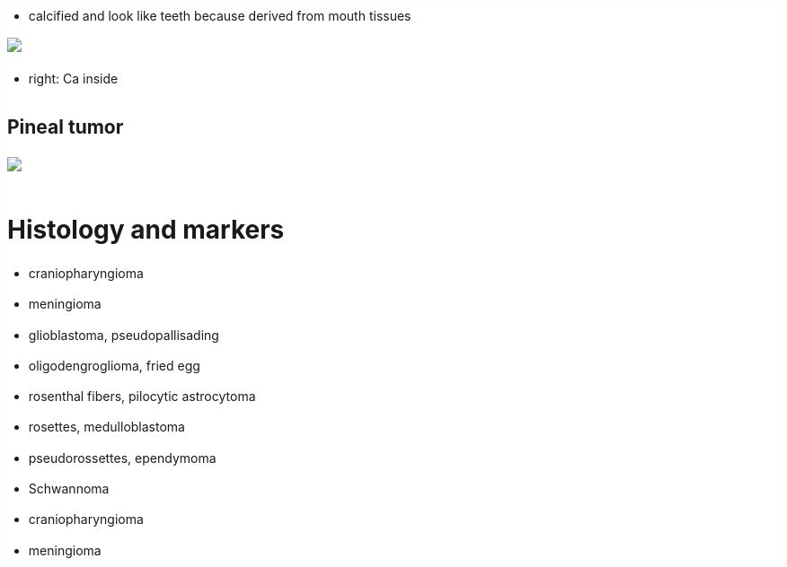 - calcified and look like teeth because derived from mouth tissues

![](https://photos.thisispiggy.com/file/wikiFiles/YMOYEn4.jpg)

- right: Ca inside

## Pineal tumor



![](https://photos.thisispiggy.com/file/wikiFiles/ighmTTU.jpg)

# Histology and markers



- craniopharyngioma



- meningioma



- glioblastoma, pseudopallisading



- oligodengroglioma, fried egg



- rosenthal fibers, pilocytic astrocytoma



- rosettes, medulloblastoma



- pseudorossettes, ependymoma



- Schwannoma



- craniopharyngioma



- meningioma
